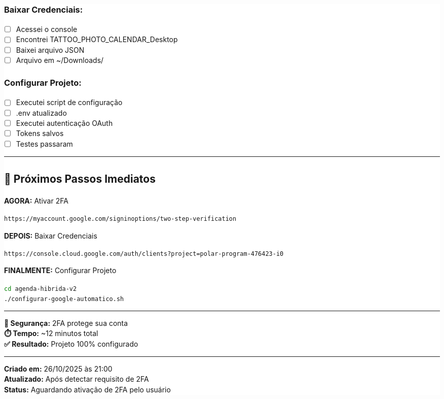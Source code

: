 ### Baixar Credenciais:
- [ ] Acessei o console
- [ ] Encontrei TATTOO_PHOTO_CALENDAR_Desktop
- [ ] Baixei arquivo JSON
- [ ] Arquivo em ~/Downloads/

### Configurar Projeto:
- [ ] Executei script de configuração
- [ ] .env atualizado
- [ ] Executei autenticação OAuth
- [ ] Tokens salvos
- [ ] Testes passaram

---

## 🎯 Próximos Passos Imediatos

**AGORA:** Ativar 2FA
```
https://myaccount.google.com/signinoptions/two-step-verification
```

**DEPOIS:** Baixar Credenciais
```
https://console.cloud.google.com/auth/clients?project=polar-program-476423-i0
```

**FINALMENTE:** Configurar Projeto
```bash
cd agenda-hibrida-v2
./configurar-google-automatico.sh
```

---

**🔐 Segurança:** 2FA protege sua conta  
**⏱️ Tempo:** ~12 minutos total  
**✅ Resultado:** Projeto 100% configurado

---

**Criado em:** 26/10/2025 às 21:00  
**Atualizado:** Após detectar requisito de 2FA  
**Status:** Aguardando ativação de 2FA pelo usuário

